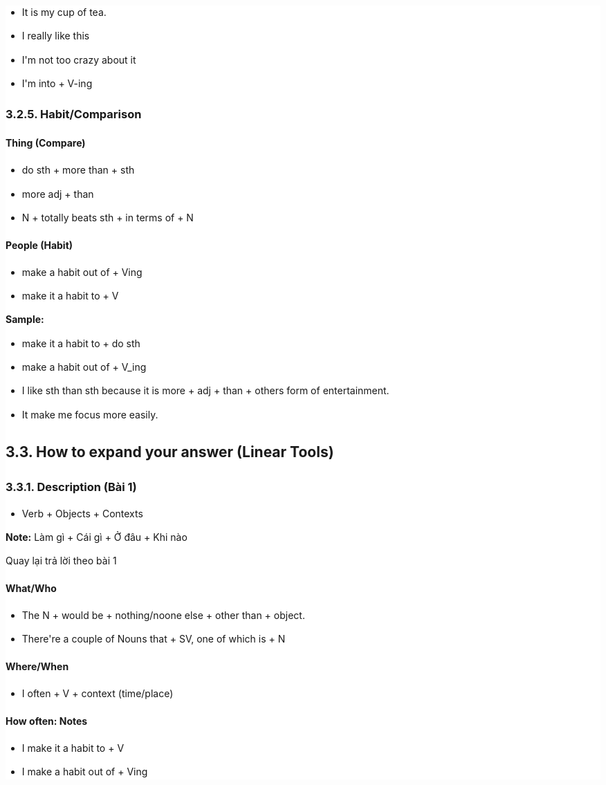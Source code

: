 - It is my cup of tea.

- I really like this

- I'm not too crazy about it

- I'm into + V-ing

### 3.2.5. Habit/Comparison

#### Thing (Compare)

- do sth + more than + sth

- more adj + than

- N + totally beats sth + in terms of + N

#### People (Habit)

- make a habit out of + Ving

- make it a habit to + V

**Sample:**

- make it a habit to + do sth

- make a habit out of + V_ing

- I like sth than sth because it is more + adj + than + others form of entertainment.

- It make me focus more easily.

## 3.3. How to expand your answer (Linear Tools)

### 3.3.1. Description (Bài 1)

- Verb + Objects + Contexts

**Note:** Làm gì + Cái gì + Ở đâu + Khi nào

Quay lại trả lời theo bài 1

#### What/Who

- The N + would be + nothing/noone else + other than + object.

- There're a couple of Nouns that + SV, one of which is + N

#### Where/When

- I often + V + context (time/place)

#### How often: Notes

- I make it a habit to + V

- I make a habit out of + Ving
